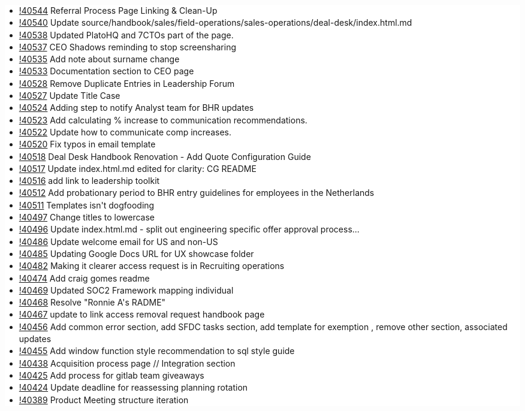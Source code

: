 - [!40544](https://gitlab.com/gitlab-com/www-gitlab-com/merge_requests/40544) Referral Process Page Linking & Clean-Up
- [!40540](https://gitlab.com/gitlab-com/www-gitlab-com/merge_requests/40540) Update source/handbook/sales/field-operations/sales-operations/deal-desk/index.html.md
- [!40538](https://gitlab.com/gitlab-com/www-gitlab-com/merge_requests/40538) Updated PlatoHQ and 7CTOs  part of the page.
- [!40537](https://gitlab.com/gitlab-com/www-gitlab-com/merge_requests/40537) CEO Shadows reminding to stop screensharing
- [!40535](https://gitlab.com/gitlab-com/www-gitlab-com/merge_requests/40535) Add note about surname change
- [!40533](https://gitlab.com/gitlab-com/www-gitlab-com/merge_requests/40533) Documentation section to CEO page
- [!40528](https://gitlab.com/gitlab-com/www-gitlab-com/merge_requests/40528) Remove Duplicate Entries in Leadership Forum
- [!40527](https://gitlab.com/gitlab-com/www-gitlab-com/merge_requests/40527) Update Title Case
- [!40524](https://gitlab.com/gitlab-com/www-gitlab-com/merge_requests/40524) Adding step to notify Analyst team for BHR updates
- [!40523](https://gitlab.com/gitlab-com/www-gitlab-com/merge_requests/40523) Add calculating % increase to communication recommendations.
- [!40522](https://gitlab.com/gitlab-com/www-gitlab-com/merge_requests/40522) Update how to communicate comp increases.
- [!40520](https://gitlab.com/gitlab-com/www-gitlab-com/merge_requests/40520) Fix typos in email template
- [!40518](https://gitlab.com/gitlab-com/www-gitlab-com/merge_requests/40518) Deal Desk Handbook Renovation - Add Quote Configuration Guide
- [!40517](https://gitlab.com/gitlab-com/www-gitlab-com/merge_requests/40517) Update index.html.md edited for clarity: CG README
- [!40516](https://gitlab.com/gitlab-com/www-gitlab-com/merge_requests/40516) add link to leadership toolkit
- [!40512](https://gitlab.com/gitlab-com/www-gitlab-com/merge_requests/40512) Add probationary period to BHR entry guidelines for employees in the Netherlands
- [!40511](https://gitlab.com/gitlab-com/www-gitlab-com/merge_requests/40511) Templates isn't dogfooding
- [!40497](https://gitlab.com/gitlab-com/www-gitlab-com/merge_requests/40497) Change titles to lowercase
- [!40496](https://gitlab.com/gitlab-com/www-gitlab-com/merge_requests/40496) Update index.html.md - split out engineering specific offer approval process...
- [!40486](https://gitlab.com/gitlab-com/www-gitlab-com/merge_requests/40486) Update welcome email for US and non-US
- [!40485](https://gitlab.com/gitlab-com/www-gitlab-com/merge_requests/40485) Updating Google Docs URL for UX showcase folder
- [!40482](https://gitlab.com/gitlab-com/www-gitlab-com/merge_requests/40482) Making it clearer access request is in Recruiting operations
- [!40474](https://gitlab.com/gitlab-com/www-gitlab-com/merge_requests/40474) Add craig gomes readme
- [!40469](https://gitlab.com/gitlab-com/www-gitlab-com/merge_requests/40469) Updated SOC2 Framework mapping individual
- [!40468](https://gitlab.com/gitlab-com/www-gitlab-com/merge_requests/40468) Resolve "Ronnie A's RADME"
- [!40467](https://gitlab.com/gitlab-com/www-gitlab-com/merge_requests/40467) update to link access removal request handbook page
- [!40456](https://gitlab.com/gitlab-com/www-gitlab-com/merge_requests/40456) Add common error section, add SFDC tasks section, add template for exemption , remove other section, associated updates
- [!40455](https://gitlab.com/gitlab-com/www-gitlab-com/merge_requests/40455) Add window function style recommendation to sql style guide
- [!40438](https://gitlab.com/gitlab-com/www-gitlab-com/merge_requests/40438) Acquisition process page // Integration section
- [!40425](https://gitlab.com/gitlab-com/www-gitlab-com/merge_requests/40425) Add process for gitlab team giveaways
- [!40424](https://gitlab.com/gitlab-com/www-gitlab-com/merge_requests/40424) Update deadline for reassessing planning rotation
- [!40389](https://gitlab.com/gitlab-com/www-gitlab-com/merge_requests/40389) Product Meeting structure iteration